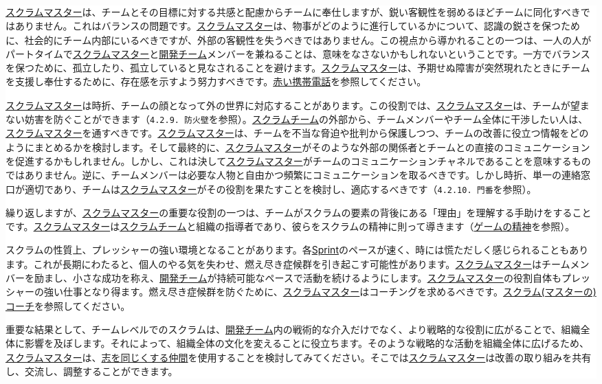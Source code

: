 [スクラムマスター](ch02_20_19_ScrumMaster.md)は、チームとその目標に対する共感と配慮からチームに奉仕しますが、鋭い客観性を弱めるほどチームに同化すべきではありません。これはバランスの問題です。[スクラムマスター](ch02_20_19_ScrumMaster.md)は、物事がどのように進行しているかについて、認識の鋭さを保つために、社会的にチーム内部にいるべきですが、外部の客観性を失うべきではありません。この視点から導かれることの一つは、一人の人がパートタイムで[スクラムマスター](ch02_20_19_ScrumMaster.md)と[開発チーム](ch02_14_14_Development_Team.md)メンバーを兼ねることは、意味をなさないかもしれないということです。一方でバランスを保つために、孤立したり、孤立していると見なされることを避けます。[スクラムマスター](ch02_20_19_ScrumMaster.md)は、予期せぬ障害が突然現れたときにチームを支援し奉仕するために、存在感を示すよう努力すべきです。​[赤い携帯電話](ch02_22_21_Small_Red_Phone.md)を参照してください。

[スクラムマスター](ch02_20_19_ScrumMaster.md)は時折、チームの顔となって外の世界に対応することがあります。この役割では、[スクラムマスター](ch02_20_19_ScrumMaster.md)は、チームが望まない妨害を防ぐことができます（`4.2.9. 防火壁`を参照）。[スクラムチーム](ch02_07_7_Scrum_Team.md)の外部から、チームメンバーやチーム全体に干渉したい人は、[スクラムマスター](ch02_20_19_ScrumMaster.md)を通すべきです。[スクラムマスター](ch02_20_19_ScrumMaster.md)は、チームを不当な脅迫や批判から保護しつつ、チームの改善に役立つ情報をどのようにまとめるかを検討します。そして最終的に、[スクラムマスター](ch02_20_19_ScrumMaster.md)がそのような外部の関係者とチームとの直接のコミュニケーションを促進するかもしれません。しかし、これは決して[スクラムマスター](ch02_20_19_ScrumMaster.md)がチームのコミュニケーションチャネルであることを意味するものではありません。逆に、チームメンバーは必要な人物と自由かつ頻繁にコミュニケーションを取るべきです。しかし時折、単一の連絡窓口が適切であり、チームは[スクラムマスター](ch02_20_19_ScrumMaster.md)がその役割を果たすことを検討し、適応するべきです（`4.2.10. 門番`を参照）。

繰り返しますが、[スクラムマスター](ch02_20_19_ScrumMaster.md)の重要な役割の一つは、チームがスクラムの要素の背後にある「理由」を理解する手助けをすることです。[スクラムマスター](ch02_20_19_ScrumMaster.md)は[スクラムチーム](ch02_07_7_Scrum_Team.md)と組織の指導者であり、彼らをスクラムの精神に則って導きます（​[ゲームの精神](ch01_01_1_The_Spirit_of_the_Game.md)​を参照）。

スクラムの性質上、プレッシャーの強い環境となることがあります。各[Sprint](https://sites.google.com/a/scrumplop.org/published-patterns/value-stream/sprint)のペースが速く、時には慌ただしく感じられることもあります。これが長期にわたると、個人のやる気を失わせ、燃え尽き症候群を引き起こす可能性があります。[スクラムマスター](ch02_20_19_ScrumMaster.md)はチームメンバーを励まし、小さな成功を称え、[開発チーム](ch02_14_14_Development_Team.md)が持続可能なペースで活動を続けるようにします。[スクラムマスター](ch02_20_19_ScrumMaster.md)の役割自体もプレッシャーの強い仕事となり得ます。燃え尽き症候群を防ぐために、[スクラムマスター](ch02_20_19_ScrumMaster.md)はコーチングを求めるべきです。[スクラム(マスターの)コーチ](ch02_23_22_Scrum_Master_Coach.md)を参照してください。

重要な結果として、チームレベルでのスクラムは、[開発チーム](ch02_14_14_Development_Team.md)内の戦術的な介入だけでなく、より戦略的な役割に広がることで、組織全体に影響を及ぼします。それによって、組織全体の文化を変えることに役立ちます。そのような戦略的な活動を組織全体に広げるため、[スクラムマスター](ch02_20_19_ScrumMaster.md)は、[志を同じくする仲間](ch02_05_5_Birds_of_a_Feather.md)を使用することを検討してみてください。そこでは[スクラムマスター](ch02_20_19_ScrumMaster.md)は改善の取り組みを共有し、交流し、調整することができます。

